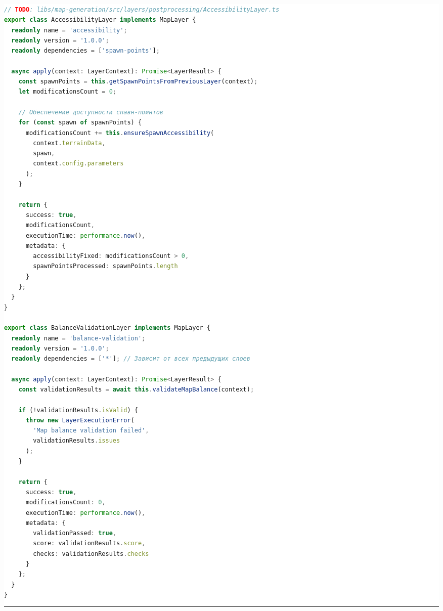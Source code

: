 ```typescript
// TODO: libs/map-generation/src/layers/postprocessing/AccessibilityLayer.ts
export class AccessibilityLayer implements MapLayer {
  readonly name = 'accessibility';
  readonly version = '1.0.0';
  readonly dependencies = ['spawn-points'];

  async apply(context: LayerContext): Promise<LayerResult> {
    const spawnPoints = this.getSpawnPointsFromPreviousLayer(context);
    let modificationsCount = 0;

    // Обеспечение доступности спавн-поинтов
    for (const spawn of spawnPoints) {
      modificationsCount += this.ensureSpawnAccessibility(
        context.terrainData,
        spawn,
        context.config.parameters
      );
    }

    return {
      success: true,
      modificationsCount,
      executionTime: performance.now(),
      metadata: {
        accessibilityFixed: modificationsCount > 0,
        spawnPointsProcessed: spawnPoints.length
      }
    };
  }
}

export class BalanceValidationLayer implements MapLayer {
  readonly name = 'balance-validation';
  readonly version = '1.0.0';
  readonly dependencies = ['*']; // Зависит от всех предыдущих слоев

  async apply(context: LayerContext): Promise<LayerResult> {
    const validationResults = await this.validateMapBalance(context);

    if (!validationResults.isValid) {
      throw new LayerExecutionError(
        'Map balance validation failed',
        validationResults.issues
      );
    }

    return {
      success: true,
      modificationsCount: 0,
      executionTime: performance.now(),
      metadata: {
        validationPassed: true,
        score: validationResults.score,
        checks: validationResults.checks
      }
    };
  }
}
```

---